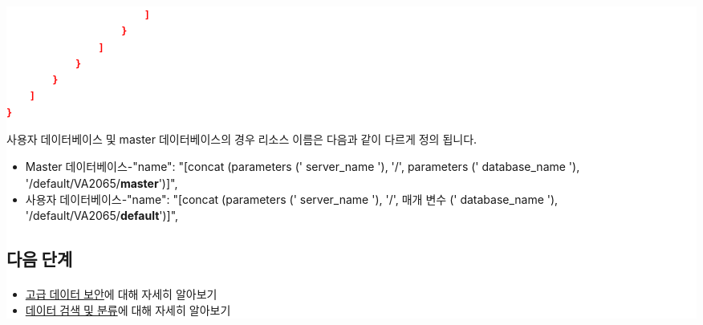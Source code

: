 ```json
                        ]
                    }
                ]
            }
        }
    ]
}   
```

사용자 데이터베이스 및 master 데이터베이스의 경우 리소스 이름은 다음과 같이 다르게 정의 됩니다.

* Master 데이터베이스-"name": "[concat (parameters (' server_name '), '/', parameters (' database_name '), '/default/VA2065/<b>master</b>')]",
* 사용자 데이터베이스-"name": "[concat (parameters (' server_name '), '/', 매개 변수 (' database_name '), '/default/VA2065/<b>default</b>')]",
 
## <a name="next-steps"></a>다음 단계  

- [고급 데이터 보안](sql-database-advanced-data-security.md)에 대해 자세히 알아보기
- [데이터 검색 및 분류](sql-database-data-discovery-and-classification.md)에 대해 자세히 알아보기

